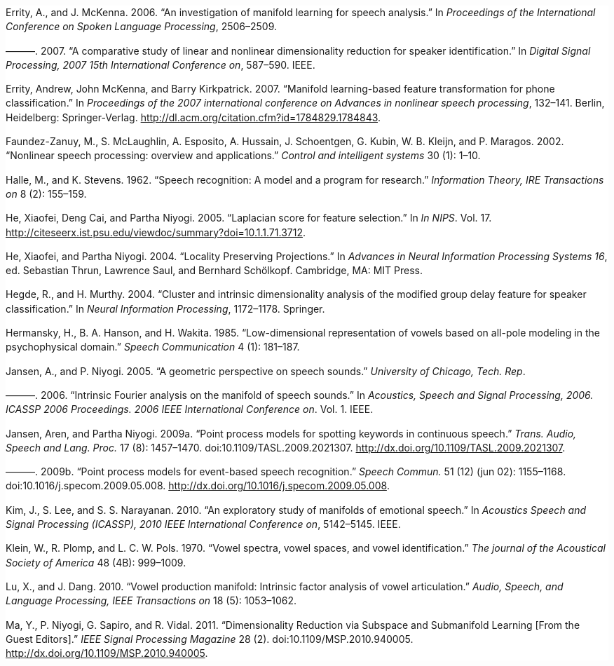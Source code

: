 Errity, A., and J. McKenna. 2006. “An investigation of manifold learning for speech analysis.” In *Proceedings of the International Conference on Spoken Language Processing*, 2506–2509.

———. 2007. “A comparative study of linear and nonlinear dimensionality reduction for speaker identification.” In *Digital Signal Processing, 2007 15th International Conference on*, 587–590. IEEE.

Errity, Andrew, John McKenna, and Barry Kirkpatrick. 2007. “Manifold learning-based feature transformation for phone classification.” In *Proceedings of the 2007 international conference on Advances in nonlinear speech processing*, 132–141. Berlin, Heidelberg: Springer-Verlag. <http://dl.acm.org/citation.cfm?id=1784829.1784843>.

Faundez-Zanuy, M., S. McLaughlin, A. Esposito, A. Hussain, J. Schoentgen, G. Kubin, W. B. Kleijn, and P. Maragos. 2002. “Nonlinear speech processing: overview and applications.” *Control and intelligent systems* 30 (1): 1–10.

Halle, M., and K. Stevens. 1962. “Speech recognition: A model and a program for research.” *Information Theory, IRE Transactions on* 8 (2): 155–159.

He, Xiaofei, Deng Cai, and Partha Niyogi. 2005. “Laplacian score for feature selection.” In *In NIPS*. Vol. 17. <http://citeseerx.ist.psu.edu/viewdoc/summary?doi=10.1.1.71.3712>.

He, Xiaofei, and Partha Niyogi. 2004. “Locality Preserving Projections.” In *Advances in Neural Information Processing Systems 16*, ed. Sebastian Thrun, Lawrence Saul, and Bernhard Schölkopf. Cambridge, MA: MIT Press.

Hegde, R., and H. Murthy. 2004. “Cluster and intrinsic dimensionality analysis of the modified group delay feature for speaker classification.” In *Neural Information Processing*, 1172–1178. Springer.

Hermansky, H., B. A. Hanson, and H. Wakita. 1985. “Low-dimensional representation of vowels based on all-pole modeling in the psychophysical domain.” *Speech Communication* 4 (1): 181–187.

Jansen, A., and P. Niyogi. 2005. “A geometric perspective on speech sounds.” *University of Chicago, Tech. Rep*.

———. 2006. “Intrinsic Fourier analysis on the manifold of speech sounds.” In *Acoustics, Speech and Signal Processing, 2006. ICASSP 2006 Proceedings. 2006 IEEE International Conference on*. Vol. 1. IEEE.

Jansen, Aren, and Partha Niyogi. 2009a. “Point process models for spotting keywords in continuous speech.” *Trans. Audio, Speech and Lang. Proc.* 17 (8): 1457–1470. doi:10.1109/TASL.2009.2021307. <http://dx.doi.org/10.1109/TASL.2009.2021307>.

———. 2009b. “Point process models for event-based speech recognition.” *Speech Commun.* 51 (12) (jun 02): 1155–1168. doi:10.1016/j.specom.2009.05.008. <http://dx.doi.org/10.1016/j.specom.2009.05.008>.

Kim, J., S. Lee, and S. S. Narayanan. 2010. “An exploratory study of manifolds of emotional speech.” In *Acoustics Speech and Signal Processing (ICASSP), 2010 IEEE International Conference on*, 5142–5145. IEEE.

Klein, W., R. Plomp, and L. C. W. Pols. 1970. “Vowel spectra, vowel spaces, and vowel identification.” *The journal of the Acoustical Society of America* 48 (4B): 999–1009.

Lu, X., and J. Dang. 2010. “Vowel production manifold: Intrinsic factor analysis of vowel articulation.” *Audio, Speech, and Language Processing, IEEE Transactions on* 18 (5): 1053–1062.

Ma, Y., P. Niyogi, G. Sapiro, and R. Vidal. 2011. “Dimensionality Reduction via Subspace and Submanifold Learning [From the Guest Editors].” *IEEE Signal Processing Magazine* 28 (2). doi:10.1109/MSP.2010.940005. <http://dx.doi.org/10.1109/MSP.2010.940005>.
